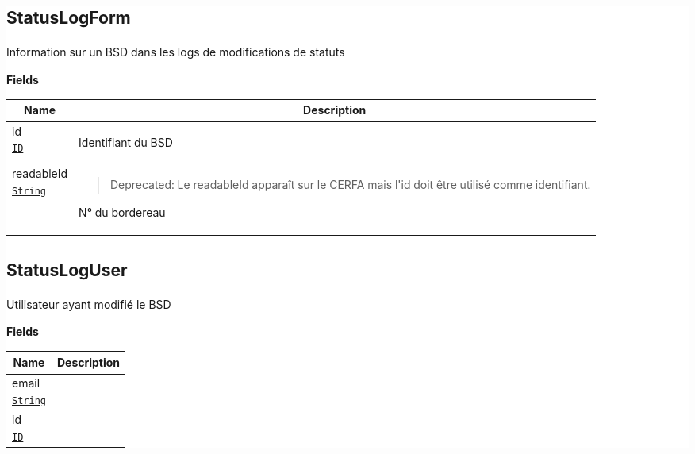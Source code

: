 </tbody>
</table>

## StatusLogForm

Information sur un BSD dans les logs de modifications de statuts

<p style={{ marginBottom: "0.4em" }}><strong>Fields</strong></p>

<table>
<thead><tr><th>Name</th><th>Description</th></tr></thead>
<tbody>
<tr>
<td>
id<br />
<a href="/api-reference/bsdd/scalars#id"><code>ID</code></a>
</td>
<td>
<p>Identifiant du BSD</p>
</td>
</tr>
<tr>
<td>
readableId<br />
<a href="/api-reference/bsdd/scalars#string"><code>String</code></a>
</td>
<td>
<blockquote>Deprecated: Le readableId apparaît sur le CERFA mais l'id doit être utilisé comme identifiant.</blockquote>

<p>N° du bordereau</p>
</td>
</tr>
</tbody>
</table>

## StatusLogUser

Utilisateur ayant modifié le BSD

<p style={{ marginBottom: "0.4em" }}><strong>Fields</strong></p>

<table>
<thead><tr><th>Name</th><th>Description</th></tr></thead>
<tbody>
<tr>
<td>
email<br />
<a href="/api-reference/bsdd/scalars#string"><code>String</code></a>
</td>
<td>

</td>
</tr>
<tr>
<td>
id<br />
<a href="/api-reference/bsdd/scalars#id"><code>ID</code></a>
</td>
<td>
